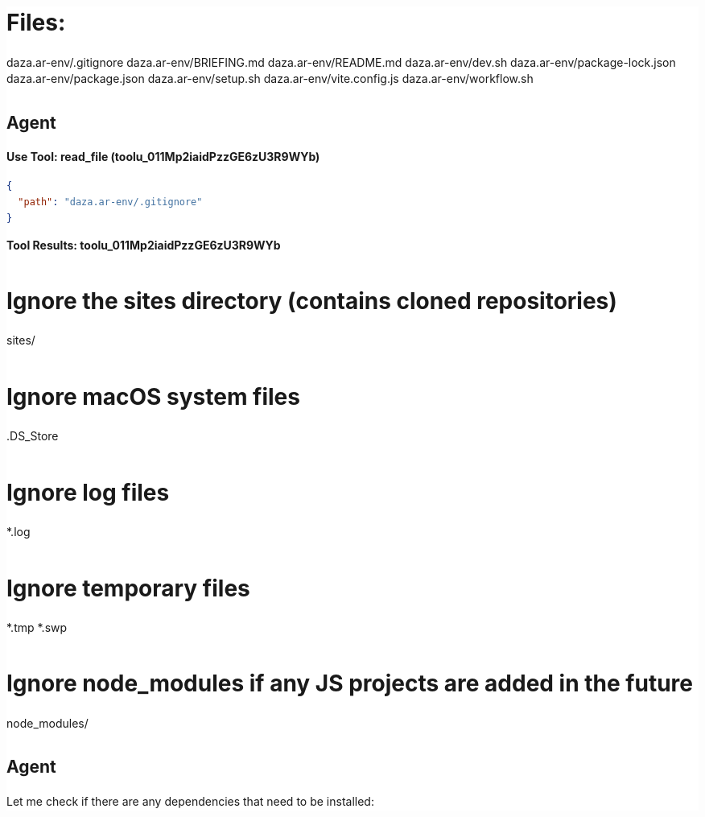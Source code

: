 # Files:
daza.ar-env/.gitignore
daza.ar-env/BRIEFING.md
daza.ar-env/README.md
daza.ar-env/dev.sh
daza.ar-env/package-lock.json
daza.ar-env/package.json
daza.ar-env/setup.sh
daza.ar-env/vite.config.js
daza.ar-env/workflow.sh

## Agent



**Use Tool: read_file (toolu_011Mp2iaidPzzGE6zU3R9WYb)**
```json
{
  "path": "daza.ar-env/.gitignore"
}
```

**Tool Results: toolu_011Mp2iaidPzzGE6zU3R9WYb**

# Ignore the sites directory (contains cloned repositories)
sites/

# Ignore macOS system files
.DS_Store

# Ignore log files
*.log

# Ignore temporary files
*.tmp
*.swp

# Ignore node_modules if any JS projects are added in the future
node_modules/

## Agent

Let me check if there are any dependencies that need to be installed:
